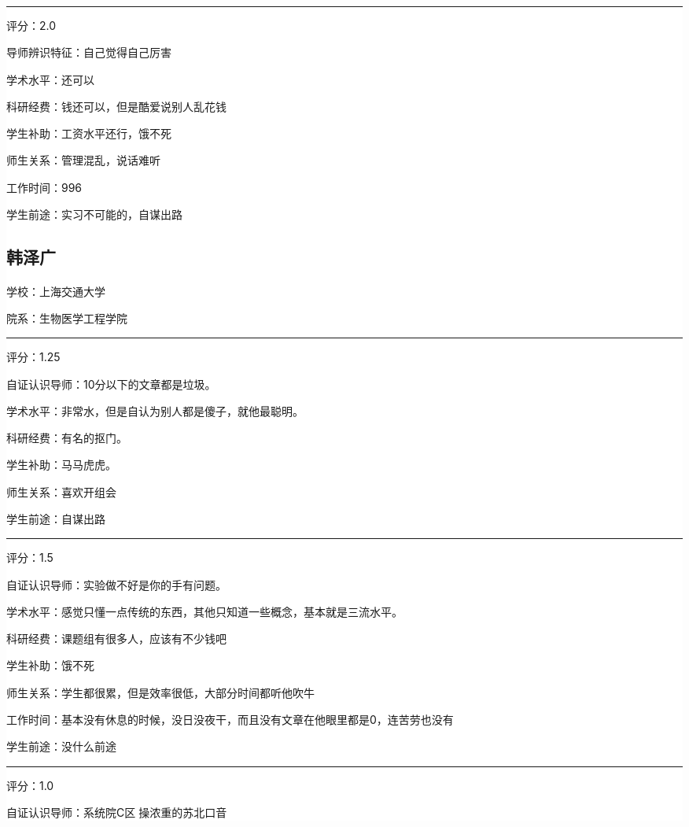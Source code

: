 * * *

评分：2.0

导师辨识特征：自己觉得自己厉害

学术水平：还可以

科研经费：钱还可以，但是酷爱说别人乱花钱

学生补助：工资水平还行，饿不死

师生关系：管理混乱，说话难听

工作时间：996

学生前途：实习不可能的，自谋出路

## 韩泽广

学校：上海交通大学

院系：生物医学工程学院

* * *

评分：1.25

自证认识导师：10分以下的文章都是垃圾。

学术水平：非常水，但是自认为别人都是傻子，就他最聪明。

科研经费：有名的抠门。

学生补助：马马虎虎。

师生关系：喜欢开组会

学生前途：自谋出路

* * *

评分：1.5

自证认识导师：实验做不好是你的手有问题。

学术水平：感觉只懂一点传统的东西，其他只知道一些概念，基本就是三流水平。

科研经费：课题组有很多人，应该有不少钱吧

学生补助：饿不死

师生关系：学生都很累，但是效率很低，大部分时间都听他吹牛

工作时间：基本没有休息的时候，没日没夜干，而且没有文章在他眼里都是0，连苦劳也没有

学生前途：没什么前途

* * *

评分：1.0

自证认识导师：系统院C区 操浓重的苏北口音
